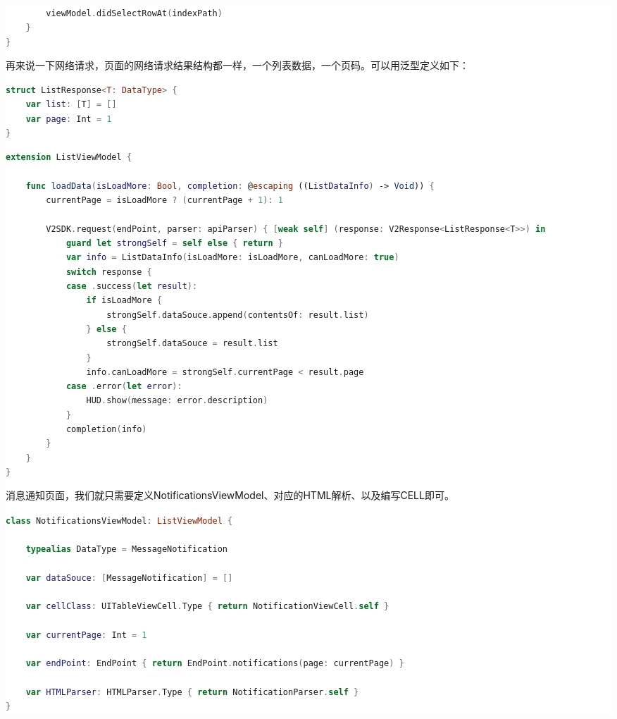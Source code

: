 ```swift
        viewModel.didSelectRowAt(indexPath)
    }
}
```


再来说一下网络请求，页面的网络请求结果结构都一样，一个列表数据，一个页码。可以用泛型定义如下：

```swift
struct ListResponse<T: DataType> {
    var list: [T] = []
    var page: Int = 1
}
```

```swift
extension ListViewModel {
    
    func loadData(isLoadMore: Bool, completion: @escaping ((ListDataInfo) -> Void)) {
        currentPage = isLoadMore ? (currentPage + 1): 1
        
        V2SDK.request(endPoint, parser: apiParser) { [weak self] (response: V2Response<ListResponse<T>>) in
            guard let strongSelf = self else { return }
            var info = ListDataInfo(isLoadMore: isLoadMore, canLoadMore: true)
            switch response {
            case .success(let result):
                if isLoadMore {
                    strongSelf.dataSouce.append(contentsOf: result.list)
                } else {
                    strongSelf.dataSouce = result.list
                }
                info.canLoadMore = strongSelf.currentPage < result.page
            case .error(let error):
                HUD.show(message: error.description)
            }
            completion(info)
        }
    }
}
```

消息通知页面，我们就只需要定义NotificationsViewModel、对应的HTML解析、以及编写CELL即可。

```swift
class NotificationsViewModel: ListViewModel {
    
    typealias DataType = MessageNotification
    
    var dataSouce: [MessageNotification] = []
    
    var cellClass: UITableViewCell.Type { return NotificationViewCell.self }
    
    var currentPage: Int = 1
    
    var endPoint: EndPoint { return EndPoint.notifications(page: currentPage) }
    
    var HTMLParser: HTMLParser.Type { return NotificationParser.self }
}
```

